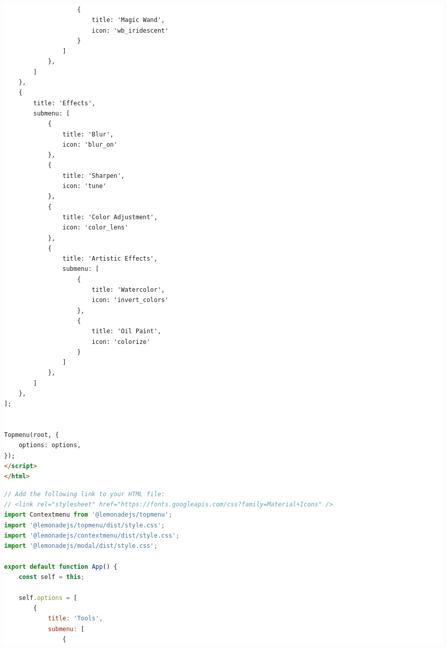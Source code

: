 ```html
                    {
                        title: 'Magic Wand',
                        icon: 'wb_iridescent'
                    }
                ]
            },
        ]
    },
    {
        title: 'Effects',
        submenu: [
            {
                title: 'Blur',
                icon: 'blur_on'
            },
            {
                title: 'Sharpen',
                icon: 'tune'
            },
            {
                title: 'Color Adjustment',
                icon: 'color_lens'
            },
            {
                title: 'Artistic Effects',
                submenu: [
                    {
                        title: 'Watercolor',
                        icon: 'invert_colors'
                    },
                    {
                        title: 'Oil Paint',
                        icon: 'colorize'
                    }
                ]
            },
        ]
    },
];
    

Topmenu(root, {
    options: options,
});
</script>
</html>
```
```javascript
// Add the following link to your HTML file:
// <link rel="stylesheet" href="https://fonts.googleapis.com/css?family=Material+Icons" />
import Contextmenu from '@lemonadejs/topmenu';
import '@lemonadejs/topmenu/dist/style.css';
import '@lemonadejs/contextmenu/dist/style.css';
import '@lemonadejs/modal/dist/style.css';

export default function App() {
    const self = this;

    self.options = [
        {
            title: 'Tools',
            submenu: [
                {
```